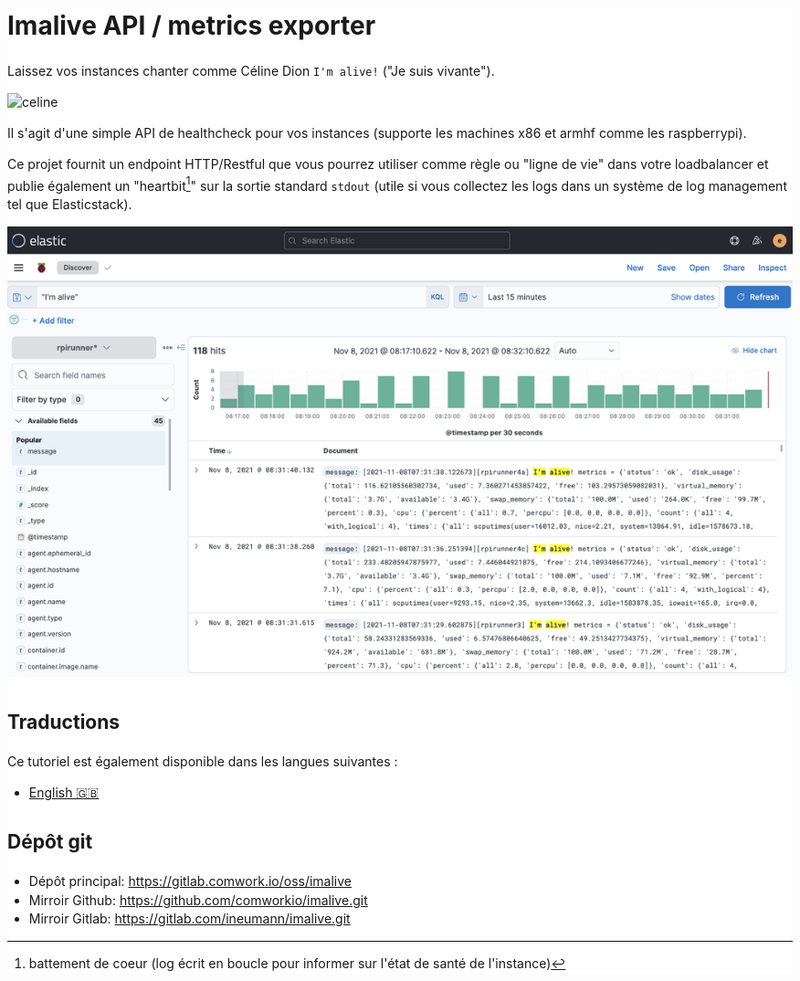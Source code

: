 # Imalive API / metrics exporter

Laissez vos instances chanter comme Céline Dion `I'm alive!` ("Je suis vivante").

![celine](../../../img/celine.jpeg)

Il s'agit d'une simple API de healthcheck pour vos instances (supporte les machines x86 et armhf comme les raspberrypi).

Ce projet fournit un endpoint HTTP/Restful que vous pourrez utiliser comme règle ou "ligne de vie" dans votre loadbalancer et publie également un "heartbit[^1]" sur la sortie standard `stdout` (utile si vous collectez les logs dans un système de log management tel que Elasticstack).

![kibana](../../../img/imalive_kibana.png)

## Traductions

Ce tutoriel est également disponible dans les langues suivantes :
* [English 🇬🇧](../../../tutorials/imalive.md)

## Dépôt git

* Dépôt principal: https://gitlab.comwork.io/oss/imalive
* Mirroir Github: https://github.com/comworkio/imalive.git
* Mirroir Gitlab: https://gitlab.com/ineumann/imalive.git


[^1]: battement de coeur (log écrit en boucle pour informer sur l'état de santé de l'instance)
[^2]: virtual private server (simple serveur virtuel / compute instance)
[^3]: OpenTelemetry protocol